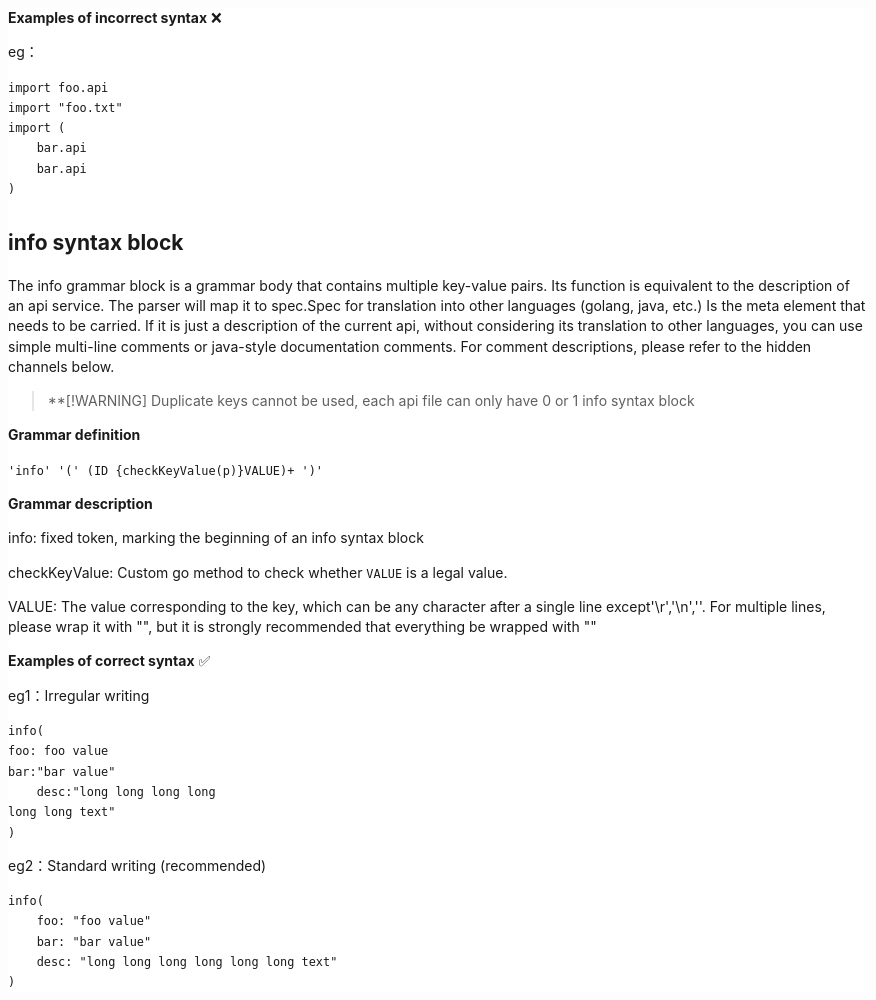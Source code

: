 **Examples of incorrect syntax** ❌

eg：

```api
import foo.api
import "foo.txt"
import (
    bar.api
    bar.api
)
```

## info syntax block

The info grammar block is a grammar body that contains multiple key-value pairs. 
Its function is equivalent to the description of an api service. The parser will map it to spec.Spec for translation into other languages ​​(golang, java, etc.)
Is the meta element that needs to be carried. If it is just a description of the current api, without considering its translation to other languages, 
you can use simple multi-line comments or java-style documentation comments. For comment descriptions, please refer to the hidden channels below.

> **[!WARNING]
> Duplicate keys cannot be used, each api file can only have 0 or 1 info syntax block

**Grammar definition**

```antlrv4
'info' '(' (ID {checkKeyValue(p)}VALUE)+ ')'
```

**Grammar description**

info: fixed token, marking the beginning of an info syntax block

checkKeyValue: Custom go method to check whether `VALUE` is a legal value.

VALUE: The value corresponding to the key, which can be any character after a single line except'\r','\n',''. For multiple lines, please wrap it with "", but it is strongly recommended that everything be wrapped with ""

**Examples of correct syntax** ✅

eg1：Irregular writing

```api
info(
foo: foo value
bar:"bar value"
    desc:"long long long long
long long text"
)
```

eg2：Standard writing (recommended)

```api
info(
    foo: "foo value"
    bar: "bar value"
    desc: "long long long long long long text"
)
```

